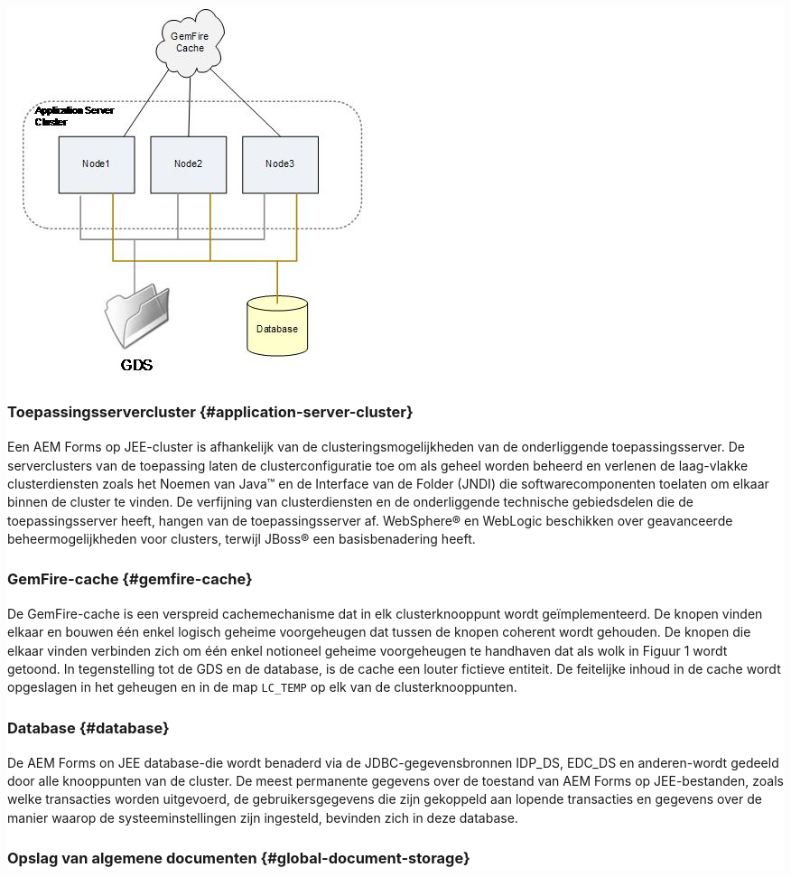 ![&#x200B; de Cluster van de Server van de Toepassing &#x200B;](assets/application-server-cluster.jpg)

### Toepassingsservercluster {#application-server-cluster}

Een AEM Forms op JEE-cluster is afhankelijk van de clusteringsmogelijkheden van de onderliggende toepassingsserver. De serverclusters van de toepassing laten de clusterconfiguratie toe om als geheel worden beheerd en verlenen de laag-vlakke clusterdiensten zoals het Noemen van Java™ en de Interface van de Folder (JNDI) die softwarecomponenten toelaten om elkaar binnen de cluster te vinden. De verfijning van clusterdiensten en de onderliggende technische gebiedsdelen die de toepassingsserver heeft, hangen van de toepassingsserver af. WebSphere® en WebLogic beschikken over geavanceerde beheermogelijkheden voor clusters, terwijl JBoss® een basisbenadering heeft.

### GemFire-cache {#gemfire-cache}

De GemFire-cache is een verspreid cachemechanisme dat in elk clusterknooppunt wordt geïmplementeerd. De knopen vinden elkaar en bouwen één enkel logisch geheime voorgeheugen dat tussen de knopen coherent wordt gehouden. De knopen die elkaar vinden verbinden zich om één enkel notioneel geheime voorgeheugen te handhaven dat als wolk in Figuur 1 wordt getoond. In tegenstelling tot de GDS en de database, is de cache een louter fictieve entiteit. De feitelijke inhoud in de cache wordt opgeslagen in het geheugen en in de map `LC_TEMP` op elk van de clusterknooppunten.

### Database {#database}

De AEM Forms on JEE database-die wordt benaderd via de JDBC-gegevensbronnen IDP_DS, EDC_DS en anderen-wordt gedeeld door alle knooppunten van de cluster. De meest permanente gegevens over de toestand van AEM Forms op JEE-bestanden, zoals welke transacties worden uitgevoerd, de gebruikersgegevens die zijn gekoppeld aan lopende transacties en gegevens over de manier waarop de systeeminstellingen zijn ingesteld, bevinden zich in deze database.

### Opslag van algemene documenten {#global-document-storage}
